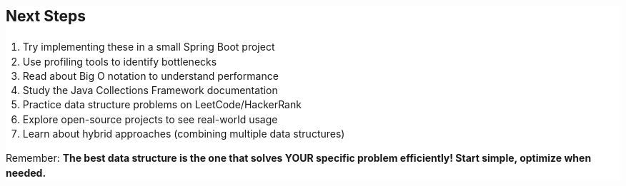 
## Next Steps

1. Try implementing these in a small Spring Boot project
2. Use profiling tools to identify bottlenecks
3. Read about Big O notation to understand performance
4. Study the Java Collections Framework documentation
5. Practice data structure problems on LeetCode/HackerRank
6. Explore open-source projects to see real-world usage
7. Learn about hybrid approaches (combining multiple data structures)

Remember: **The best data structure is the one that solves YOUR specific problem efficiently! Start simple, optimize when needed.**
